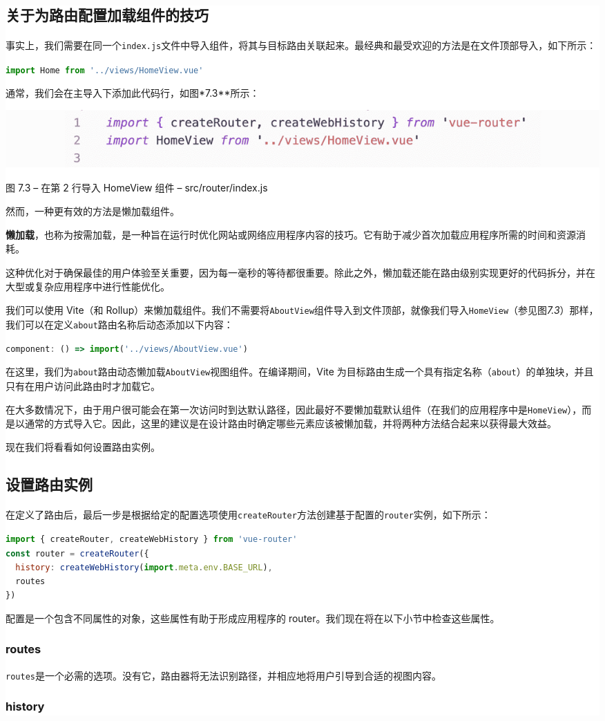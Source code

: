 ## 关于为路由配置加载组件的技巧

事实上，我们需要在同一个`index.js`文件中导入组件，将其与目标路由关联起来。最经典和最受欢迎的方法是在文件顶部导入，如下所示：

```js
import Home from '../views/HomeView.vue'
```

通常，我们会在主导入下添加此代码行，如图*7.3**所示：

![图 7.3 – 在第 2 行导入 HomeView 组件 – src/router/index.js](img/B18645_07_03.jpg)

图 7.3 – 在第 2 行导入 HomeView 组件 – src/router/index.js

然而，一种更有效的方法是懒加载组件。

**懒加载**，也称为按需加载，是一种旨在运行时优化网站或网络应用程序内容的技巧。它有助于减少首次加载应用程序所需的时间和资源消耗。

这种优化对于确保最佳的用户体验至关重要，因为每一毫秒的等待都很重要。除此之外，懒加载还能在路由级别实现更好的代码拆分，并在大型或复杂应用程序中进行性能优化。

我们可以使用 Vite（和 Rollup）来懒加载组件。我们不需要将`AboutView`组件导入到文件顶部，就像我们导入`HomeView`（参见图*7.3*）那样，我们可以在定义`about`路由名称后动态添加以下内容：

```js
component: () => import('../views/AboutView.vue')
```

在这里，我们为`about`路由动态懒加载`AboutView`视图组件。在编译期间，Vite 为目标路由生成一个具有指定名称（`about`）的单独块，并且只有在用户访问此路由时才加载它。

在大多数情况下，由于用户很可能会在第一次访问时到达默认路径，因此最好不要懒加载默认组件（在我们的应用程序中是`HomeView`），而是以通常的方式导入它。因此，这里的建议是在设计路由时确定哪些元素应该被懒加载，并将两种方法结合起来以获得最大效益。

现在我们将看看如何设置路由实例。

## 设置路由实例

在定义了路由后，最后一步是根据给定的配置选项使用`createRouter`方法创建基于配置的`router`实例，如下所示：

```js
import { createRouter, createWebHistory } from 'vue-router'
const router = createRouter({
  history: createWebHistory(import.meta.env.BASE_URL),
  routes
})
```

配置是一个包含不同属性的对象，这些属性有助于形成应用程序的 router。我们现在将在以下小节中检查这些属性。

### routes

`routes`是一个必需的选项。没有它，路由器将无法识别路径，并相应地将用户引导到合适的视图内容。

### history
